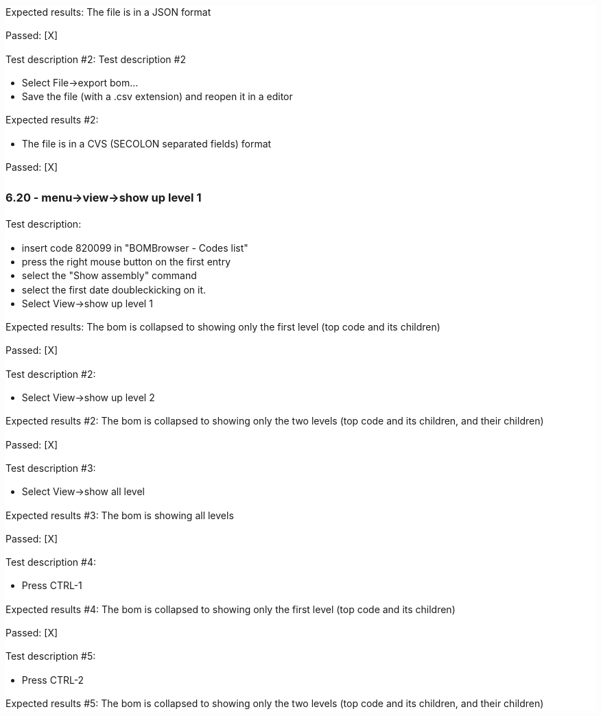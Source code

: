 Expected results:
The file is in a JSON format

Passed: [X]

Test description #2:
Test description #2
- Select File->export bom...
- Save the file (with a .csv extension) and reopen it in a editor

Expected results #2:
- The file is in a CVS (SECOLON separated fields) format

Passed: [X]

### 6.20 - menu->view->show up level 1

Test description:
- insert code 820099 in "BOMBrowser - Codes list"
- press the right mouse button on the first entry
- select the "Show assembly" command
- select the first date doubleckicking on it.
- Select View->show up level 1

Expected results:
The bom is collapsed to showing only the first level (top code and its children)

Passed: [X]

Test description #2:
- Select View->show up level 2

Expected results #2:
The bom is collapsed to showing only the two levels (top code and its children, and their children)

Passed: [X]

Test description #3:
- Select View->show all level

Expected results #3:
The bom is showing all levels

Passed: [X]

Test description #4:
- Press CTRL-1

Expected results #4:
The bom is collapsed to showing only the first level (top code and its children)

Passed: [X]

Test description #5:
- Press CTRL-2

Expected results #5:
The bom is collapsed to showing only the two levels (top code and its children, and their children)
